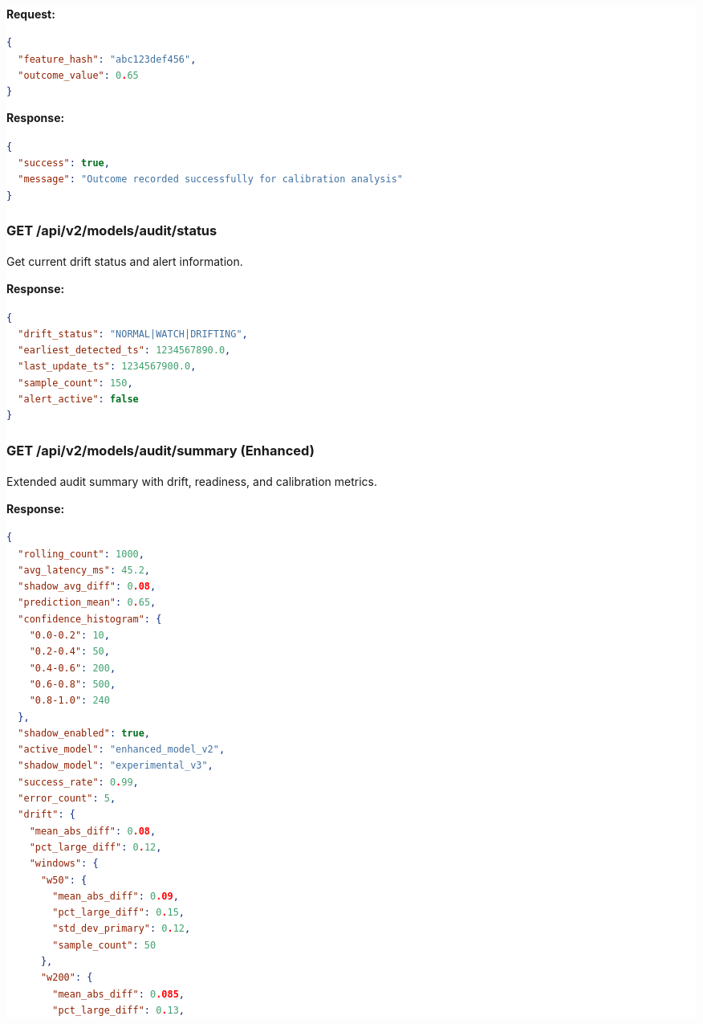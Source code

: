 **Request:**
```json
{
  "feature_hash": "abc123def456",
  "outcome_value": 0.65
}
```

**Response:**
```json
{
  "success": true,
  "message": "Outcome recorded successfully for calibration analysis"
}
```

### GET /api/v2/models/audit/status

Get current drift status and alert information.

**Response:**
```json
{
  "drift_status": "NORMAL|WATCH|DRIFTING",
  "earliest_detected_ts": 1234567890.0,
  "last_update_ts": 1234567900.0,
  "sample_count": 150,
  "alert_active": false
}
```

### GET /api/v2/models/audit/summary (Enhanced)

Extended audit summary with drift, readiness, and calibration metrics.

**Response:**
```json
{
  "rolling_count": 1000,
  "avg_latency_ms": 45.2,
  "shadow_avg_diff": 0.08,
  "prediction_mean": 0.65,
  "confidence_histogram": {
    "0.0-0.2": 10,
    "0.2-0.4": 50,
    "0.4-0.6": 200,
    "0.6-0.8": 500,
    "0.8-1.0": 240
  },
  "shadow_enabled": true,
  "active_model": "enhanced_model_v2",
  "shadow_model": "experimental_v3",
  "success_rate": 0.99,
  "error_count": 5,
  "drift": {
    "mean_abs_diff": 0.08,
    "pct_large_diff": 0.12,
    "windows": {
      "w50": {
        "mean_abs_diff": 0.09,
        "pct_large_diff": 0.15,
        "std_dev_primary": 0.12,
        "sample_count": 50
      },
      "w200": {
        "mean_abs_diff": 0.085,
        "pct_large_diff": 0.13,
```